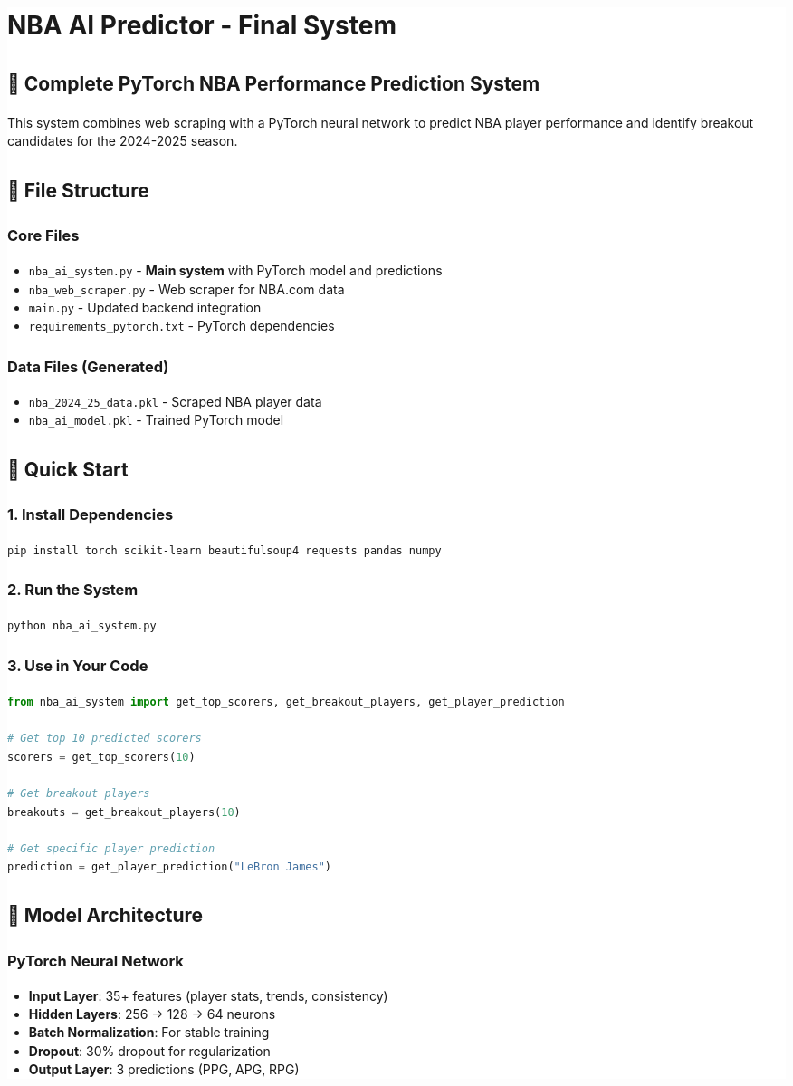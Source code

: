 # NBA AI Predictor - Final System

## 🏀 Complete PyTorch NBA Performance Prediction System

This system combines web scraping with a PyTorch neural network to predict NBA player performance and identify breakout candidates for the 2024-2025 season.

## 📁 File Structure

### Core Files
- `nba_ai_system.py` - **Main system** with PyTorch model and predictions
- `nba_web_scraper.py` - Web scraper for NBA.com data
- `main.py` - Updated backend integration
- `requirements_pytorch.txt` - PyTorch dependencies

### Data Files (Generated)
- `nba_2024_25_data.pkl` - Scraped NBA player data
- `nba_ai_model.pkl` - Trained PyTorch model

## 🚀 Quick Start

### 1. Install Dependencies
```bash
pip install torch scikit-learn beautifulsoup4 requests pandas numpy
```

### 2. Run the System
```bash
python nba_ai_system.py
```

### 3. Use in Your Code
```python
from nba_ai_system import get_top_scorers, get_breakout_players, get_player_prediction

# Get top 10 predicted scorers
scorers = get_top_scorers(10)

# Get breakout players
breakouts = get_breakout_players(10)

# Get specific player prediction
prediction = get_player_prediction("LeBron James")
```

## 🧠 Model Architecture

### PyTorch Neural Network
- **Input Layer**: 35+ features (player stats, trends, consistency)
- **Hidden Layers**: 256 → 128 → 64 neurons
- **Batch Normalization**: For stable training
- **Dropout**: 30% dropout for regularization
- **Output Layer**: 3 predictions (PPG, APG, RPG)
